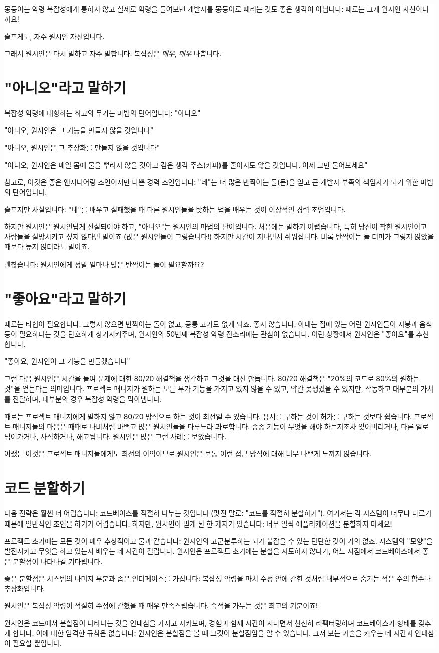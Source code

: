 몽둥이는 악령 복잡성에게 통하지 않고 실제로 악령을 들여보낸 개발자를 몽둥이로 때리는 것도 좋은 생각이 아닙니다: 때로는 그게 원시인 자신이니까요!

슬프게도, 자주 원시인 자신입니다.

그래서 원시인은 다시 말하고 자주 말합니다: 복잡성은 *매우*, *매우* 나쁩니다.

# "아니오"라고 말하기

복잡성 악령에 대항하는 최고의 무기는 마법의 단어입니다: "아니오"

"아니오, 원시인은 그 기능을 만들지 않을 것입니다"

"아니오, 원시인은 그 추상화를 만들지 않을 것입니다"

"아니오, 원시인은 매일 몸에 물을 뿌리지 않을 것이고 검은 생각 주스(커피)를 줄이지도 않을 것입니다. 이제 그만 물어보세요"

참고로, 이것은 좋은 엔지니어링 조언이지만 나쁜 경력 조언입니다: "네"는 더 많은 반짝이는 돌(돈)을 얻고 큰 개발자 부족의 책임자가 되기 위한 마법의 단어입니다.

슬프지만 사실입니다: "네"를 배우고 실패했을 때 다른 원시인들을 탓하는 법을 배우는 것이 이상적인 경력 조언입니다.

하지만 원시인은 원시인답게 진실되어야 하고, "아니오"는 원시인의 마법의 단어입니다. 처음에는 말하기 어렵습니다, 특히 당신이 착한 원시인이고 사람들을 실망시키고 싶지 않다면 말이죠 (많은 원시인들이 그렇습니다!) 하지만 시간이 지나면서 쉬워집니다. 비록 반짝이는 돌 더미가 그렇지 않았을 때보다 높지 않더라도 말이죠.

괜찮습니다: 원시인에게 정말 얼마나 많은 반짝이는 돌이 필요할까요?

# "좋아요"라고 말하기

때로는 타협이 필요합니다. 그렇지 않으면 반짝이는 돌이 없고, 공룡 고기도 없게 되죠. 좋지 않습니다. 아내는 집에 있는 어린 원시인들이 지붕과 음식 등이 필요하다는 것을 단호하게 상기시켜주며, 원시인의 50번째 복잡성 악령 잔소리에는 관심이 없습니다.
이런 상황에서 원시인은 "좋아요"를 추천합니다.

"좋아요, 원시인이 그 기능을 만들겠습니다"

그런 다음 원시인은 시간을 들여 문제에 대한 80/20 해결책을 생각하고 그것을 대신 만듭니다. 80/20 해결책은 "20%의 코드로 80%의 원하는 것"을 얻는다는 의미입니다. 프로젝트 매니저가 원하는 모든 부가 기능을 가지고 있지 않을 수 있고, 약간 못생겼을 수 있지만, 작동하고 대부분의 가치를 전달하며, 대부분의 경우 복잡성 악령을 막아냅니다.

때로는 프로젝트 매니저에게 말하지 않고 80/20 방식으로 하는 것이 최선일 수 있습니다. 용서를 구하는 것이 허가를 구하는 것보다 쉽습니다. 프로젝트 매니저들의 마음은 때때로 나비처럼 바쁘고 많은 원시인들을 다루느라 과로합니다. 종종 기능이 무엇을 해야 하는지조차 잊어버리거나, 다른 일로 넘어가거나, 사직하거나, 해고됩니다. 원시인은 많은 그런 사례를 보았습니다.

어쨌든 이것은 프로젝트 매니저들에게도 최선의 이익이므로 원시인은 보통 이런 접근 방식에 대해 너무 나쁘게 느끼지 않습니다.


# 코드 분할하기

다음 전략은 훨씬 더 어렵습니다: 코드베이스를 적절히 나누는 것입니다 (멋진 말로: "코드를 적절히 분할하기"). 여기서는 각 시스템이 너무나 다르기 때문에 일반적인 조언을 하기가 어렵습니다. 하지만, 원시인이 믿게 된 한 가지가 있습니다: 너무 일찍 애플리케이션을 분할하지 마세요!

프로젝트 초기에는 모든 것이 매우 추상적이고 물과 같습니다: 원시인의 고군분투하는 뇌가 붙잡을 수 있는 단단한 것이 거의 없죠. 시스템의 "모양"을 발전시키고 무엇을 하고 있는지 배우는 데 시간이 걸립니다. 원시인은 프로젝트 초기에는 분할을 시도하지 않다가, 어느 시점에서 코드베이스에서 좋은 분할점이 나타나길 기다립니다.

좋은 분할점은 시스템의 나머지 부분과 좁은 인터페이스를 가집니다: 복잡성 악령을 마치 수정 안에 갇힌 것처럼 내부적으로 숨기는 적은 수의 함수나 추상화입니다.

원시인은 복잡성 악령이 적절히 수정에 갇혔을 때 매우 만족스럽습니다. 숙적을 가두는 것은 최고의 기분이죠!

원시인은 코드에서 분할점이 나타나는 것을 인내심을 가지고 지켜보며, 경험과 함께 시간이 지나면서 천천히 리팩터링하며 코드베이스가 형태를 갖추게 합니다. 이에 대한 엄격한 규칙은 없습니다: 원시인은 분할점을 볼 때 그것이 분할점임을 알 수 있습니다. 그저 보는 기술을 키우는 데 시간과 인내심이 필요할 뿐입니다.
